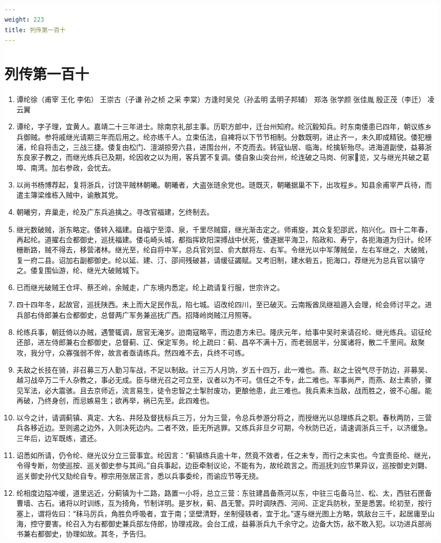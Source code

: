 ```yaml
---
weight: 223
title: 列传第一百十
---
```


# 列传第一百十

1. <span id="列传第一百十-1"></span>
谭纶徐（甫宰 王化 李佑） 王崇古（子谦 孙之桢 之采 李棠）方逢时吴兑（孙孟明 孟明子邦辅） 郑洛 张学颜 张佳胤 殷正茂（李迁） 凌云翼

2. <span id="列传第一百十-2"></span>
谭纶，字子理，宜黄人。嘉靖二十三年进士。除南京礼部主事。历职方郎中，迁台州知府。纶沉毅知兵。时东南倭患已四年，朝议练乡兵御贼。参将戚继光请期三年而后用之。纶亦练千人。立束伍法，自裨将以下节节相制。分数既明，进止齐一，未久即成精锐。倭犯栅浦，纶自将击之，三战三捷。倭复由松门、澶湖掠旁六县，进围台州，不克而去。转寇仙居、临海，纶擒斩殆尽。进海道副使，益募浙东良家子教之，而继光练兵已及期，纶因收之以为用，客兵罢不复调。倭自象山突台州，纶连破之马岗、何家览，又与继光共破之葛埠、南湾。加右参政，会忧去。

3. <span id="列传第一百十-3"></span>
以尚书杨博荐起，复将浙兵，讨饶平贼林朝曦。朝曦者，大盗张琏余党也。琏既灭，朝曦据巢不下，出攻程乡。知县余甫宰严兵待，而遣主簿梁维栋入贼中，谕散其党。

4. <span id="列传第一百十-4"></span>
朝曦穷，弃巢走，纶及广东兵追擒之。寻改官福建，乞终制去。

5. <span id="列传第一百十-5"></span>
继光数破贼，浙东略定。倭转入福建。自福宁至漳、泉，千里尽贼窟，继光渐击定之。师甫旋，其众复犯邵武，陷兴化。四十二年春，再起纶。道擢右佥都御史，巡抚福建。倭屯崎头城，都指挥欧阳深搏战中伏死，倭遂据平海卫，陷政和、寿宁，各扼海道为归计。纶环栅断路，贼不得去，移营渚林。继光至，纶自将中军，总兵官刘显、俞大猷将左、右军。令继光以中军薄贼垒，左右军继之，大破贼，复一府二县。诏加右副都御史。纶以延、建、汀、邵间残破甚，请缓征蠲赋。又考旧制，建水砦五，扼海口，荐继光为总兵官以镇守之。倭复围仙游，纶、继光大破贼城下。

6. <span id="列传第一百十-6"></span>
已而继光破贼王仓坪、蔡丕岭，余贼走，广东境内悉定。纶上疏请复行服，世宗许之。

7. <span id="列传第一百十-7"></span>
四十四年冬，起故官，巡抚陕西。未上而大足民作乱，陷七城。诏改纶四川，至已破灭。云南叛酋凤继祖遁入会理，纶会师讨平之。进兵部右侍郎兼右佥都御史，总督两广军务兼巡抚广西。招降岭岗贼江月照等。

8. <span id="列传第一百十-8"></span>
纶练兵事，朝廷倚以办贼，遇警辄调，居官无淹岁。迨南寇略平，而边患方未已。隆庆元年，给事中吴时来请召纶、继光练兵。诏征纶还部，进左侍郎兼右佥都御史，总督蓟、辽、保定军务。纶上疏曰：蓟、昌卒不满十万，而老弱居半，分属诸将，散二千里间。敌聚攻，我分守，众寡强弱不侔，故言者亟请练兵。然四难不去，兵终不可练。

9. <span id="列传第一百十-9"></span>
夫敌之长技在骑，非召募三万人勤习车战，不足以制敌。计三万人月饷，岁五十四万，此一难也。燕、赵之士锐气尽于防边，非募吴、越习战卒万二千人杂教之，事必无成。臣与继光召之可立至，议者以为不可。信任之不专，此二难也。军事尚严，而燕、赵士素骄，骤见军法，必大震骇。且去京师近，流言易生，徒令忠智之士掣肘废功，更酿他患，此三难也。我兵素未当敌，战而胜之，彼不心服。能再破，乃终身创，而忌嫉易生；欲再举，祸已先至。此四难也。

10. <span id="列传第一百十-10"></span>
以今之计，请调蓟镇、真定、大名、井陉及督抚标兵三万，分为三营，令总兵参游分将之，而授继光以总理练兵之职。春秋两防，三营兵各移近边。至则遏之边外，入则决死边内。二者不效，臣无所逃罪。又练兵非旦夕可期，今秋防已近，请速调浙兵三千，以济缓急。三年后，边军既练，遣还。

11. <span id="列传第一百十-11"></span>
诏悉如所请，仍令纶、继光议分立三营事宜。纶因言：“蓟镇练兵逾十年，然竟不效者，任之未专，而行之未实也。今宜责臣纶、继光，令得专断，勿使巡按、巡关御史参与其间。”自兵事起，边臣牵制议论，不能有为，故纶疏言之。而巡抚刘应节果异议，巡按御史刘翾、巡关御史孙代又劾纶自专。穆宗用张居正言，悉以兵事委纶，而谕应节等无挠。

12. <span id="列传第一百十-12"></span>
纶相度边隘冲缓，道里远近，分蓟镇为十二路，路置一小将，总立三营：东驻建昌备燕河以东，中驻三屯备马兰、松、太，西驻石匣备曹墙、古石。诸将以时训练，互为掎角，节制详明。是岁秋，蓟、昌无警。异时调陕西、河间、正定兵防秋，至是悉罢。纶初至，按行塞上，谓将佐曰：“秣马厉兵，角胜负呼吸者，宜于南；坚壁清野，坐制侵轶者，宜于北。”遂与继光图上方略，筑敌台三千，起居庸至山海，控守要害。纶召入为右都御史兼兵部左侍郎，协理戎政。会台工成，益募浙兵九千余守之。边备大饬，敌不敢入犯。以功进兵部尚书兼右都御史，协理如故。其冬，予告归。
